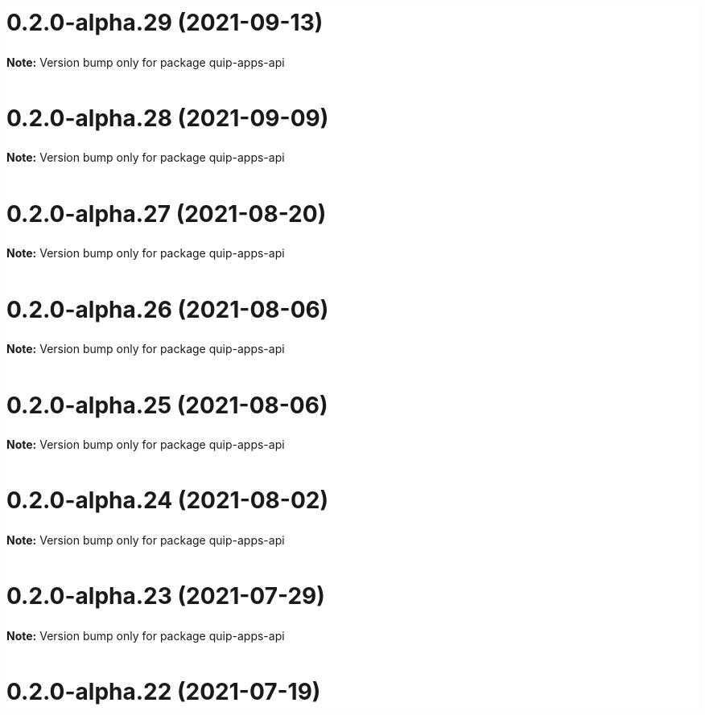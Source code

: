 

# 0.2.0-alpha.29 (2021-09-13)

**Note:** Version bump only for package quip-apps-api





# 0.2.0-alpha.28 (2021-09-09)

**Note:** Version bump only for package quip-apps-api





# 0.2.0-alpha.27 (2021-08-20)

**Note:** Version bump only for package quip-apps-api





# 0.2.0-alpha.26 (2021-08-06)

**Note:** Version bump only for package quip-apps-api





# 0.2.0-alpha.25 (2021-08-06)

**Note:** Version bump only for package quip-apps-api





# 0.2.0-alpha.24 (2021-08-02)

**Note:** Version bump only for package quip-apps-api





# 0.2.0-alpha.23 (2021-07-29)

**Note:** Version bump only for package quip-apps-api





# 0.2.0-alpha.22 (2021-07-19)
